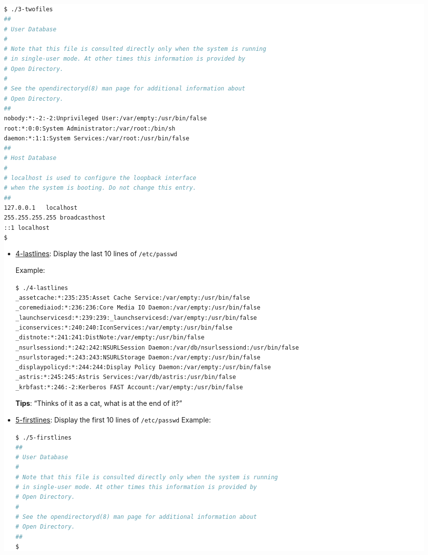   ```bash
  $ ./3-twofiles
  ##
  # User Database
  #
  # Note that this file is consulted directly only when the system is running
  # in single-user mode. At other times this information is provided by
  # Open Directory.
  #
  # See the opendirectoryd(8) man page for additional information about
  # Open Directory.
  ##
  nobody:*:-2:-2:Unprivileged User:/var/empty:/usr/bin/false
  root:*:0:0:System Administrator:/var/root:/bin/sh
  daemon:*:1:1:System Services:/var/root:/usr/bin/false
  ##
  # Host Database
  #
  # localhost is used to configure the loopback interface
  # when the system is booting. Do not change this entry.
  ##
  127.0.0.1   localhost
  255.255.255.255 broadcasthost
  ::1 localhost
  $
  ```

- [4-lastlines](./4-lastlines): Display the last 10 lines of `/etc/passwd`

  Example:

  ```bash
  $ ./4-lastlines
  _assetcache:*:235:235:Asset Cache Service:/var/empty:/usr/bin/false
  _coremediaiod:*:236:236:Core Media IO Daemon:/var/empty:/usr/bin/false
  _launchservicesd:*:239:239:_launchservicesd:/var/empty:/usr/bin/false
  _iconservices:*:240:240:IconServices:/var/empty:/usr/bin/false
  _distnote:*:241:241:DistNote:/var/empty:/usr/bin/false
  _nsurlsessiond:*:242:242:NSURLSession Daemon:/var/db/nsurlsessiond:/usr/bin/false
  _nsurlstoraged:*:243:243:NSURLStorage Daemon:/var/empty:/usr/bin/false
  _displaypolicyd:*:244:244:Display Policy Daemon:/var/empty:/usr/bin/false
  _astris:*:245:245:Astris Services:/var/db/astris:/usr/bin/false
  _krbfast:*:246:-2:Kerberos FAST Account:/var/empty:/usr/bin/false
  ```

  **Tips**: “Thinks of it as a cat, what is at the end of it?”


- [5-firstlines](./5-firstlines): Display the first 10 lines of `/etc/passwd`
  Example:

  ```bash
  $ ./5-firstlines
  ##
  # User Database
  #
  # Note that this file is consulted directly only when the system is running
  # in single-user mode. At other times this information is provided by
  # Open Directory.
  #
  # See the opendirectoryd(8) man page for additional information about
  # Open Directory.
  ##
  $
  ```
